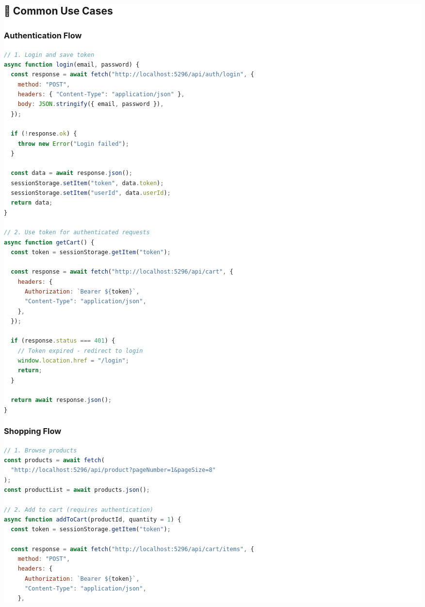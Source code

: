 ## 📖 Common Use Cases

### Authentication Flow

```javascript
// 1. Login and save token
async function login(email, password) {
  const response = await fetch("http://localhost:5296/api/auth/login", {
    method: "POST",
    headers: { "Content-Type": "application/json" },
    body: JSON.stringify({ email, password }),
  });

  if (!response.ok) {
    throw new Error("Login failed");
  }

  const data = await response.json();
  sessionStorage.setItem("token", data.token);
  sessionStorage.setItem("userId", data.userId);
  return data;
}

// 2. Use token for authenticated requests
async function getCart() {
  const token = sessionStorage.getItem("token");

  const response = await fetch("http://localhost:5296/api/cart", {
    headers: {
      Authorization: `Bearer ${token}`,
      "Content-Type": "application/json",
    },
  });

  if (response.status === 401) {
    // Token expired - redirect to login
    window.location.href = "/login";
    return;
  }

  return await response.json();
}
```

### Shopping Flow

```javascript
// 1. Browse products
const products = await fetch(
  "http://localhost:5296/api/product?pageNumber=1&pageSize=8"
);
const productList = await products.json();

// 2. Add to cart (requires authentication)
async function addToCart(productId, quantity = 1) {
  const token = sessionStorage.getItem("token");

  const response = await fetch("http://localhost:5296/api/cart/items", {
    method: "POST",
    headers: {
      Authorization: `Bearer ${token}`,
      "Content-Type": "application/json",
    },
```
